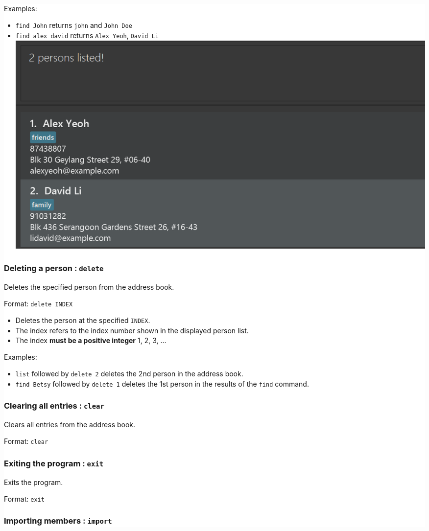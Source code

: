 Examples:
* `find John` returns `john` and `John Doe`
* `find alex david` returns `Alex Yeoh`, `David Li`<br>
  ![result for 'find alex david'](images/findAlexDavidResult.png)

### Deleting a person : `delete`

Deletes the specified person from the address book.

Format: `delete INDEX`

* Deletes the person at the specified `INDEX`.
* The index refers to the index number shown in the displayed person list.
* The index **must be a positive integer** 1, 2, 3, …​

Examples:
* `list` followed by `delete 2` deletes the 2nd person in the address book.
* `find Betsy` followed by `delete 1` deletes the 1st person in the results of the `find` command.

### Clearing all entries : `clear`

Clears all entries from the address book.

Format: `clear`

### Exiting the program : `exit`

Exits the program.

Format: `exit`

### Importing members : `import`
